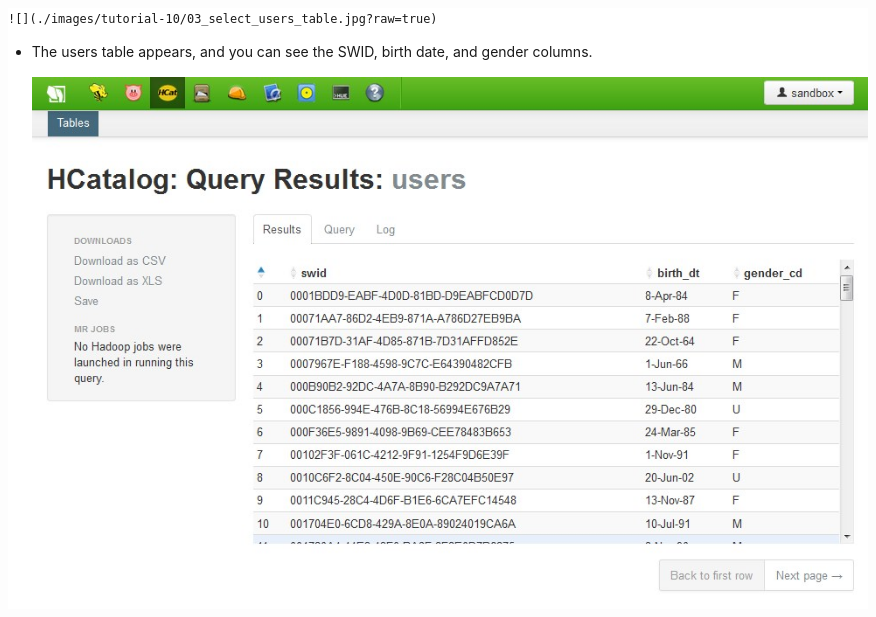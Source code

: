     ![](./images/tutorial-10/03_select_users_table.jpg?raw=true)

-   The users table appears, and you can see the SWID, birth date, and
    gender columns.

    ![](./images/tutorial-10/04_users_table.jpg?raw=true)
